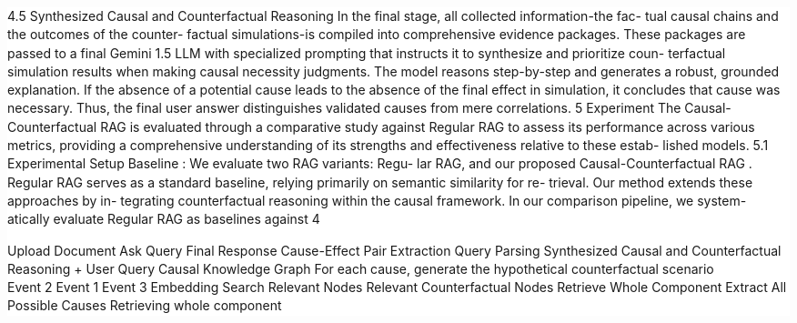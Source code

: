 4.5 Synthesized Causal and Counterfactual
Reasoning
In the final stage, all collected information-the fac-
tual causal chains and the outcomes of the counter-
factual simulations-is compiled into comprehensive
evidence packages. These packages are passed to a
final Gemini 1.5 LLM with specialized prompting
that instructs it to synthesize and prioritize coun-
terfactual simulation results when making causal
necessity judgments.
The model reasons step-by-step and generates
a robust, grounded explanation. If the absence of
a potential cause leads to the absence of the final
effect in simulation, it concludes that cause was
necessary. Thus, the final user answer distinguishes
validated causes from mere correlations.
5 Experiment
The Causal-Counterfactual RAG is evaluated
through a comparative study against Regular RAG
to assess its performance across various metrics,
providing a comprehensive understanding of its
strengths and effectiveness relative to these estab-
lished models.
5.1 Experimental Setup
Baseline : We evaluate two RAG variants: Regu-
lar RAG, and our proposed Causal-Counterfactual
RAG . Regular RAG serves as a standard baseline,
relying primarily on semantic similarity for re-
trieval. Our method extends these approaches by in-
tegrating counterfactual reasoning within the causal
framework. In our comparison pipeline, we system-
atically evaluate Regular RAG as baselines against
4

Upload Document
Ask Query
Final Response
Cause-Effect Pair
Extraction
Query Parsing
Synthesized Causal and
Counterfactual
Reasoning + User Query
Causal Knowledge
Graph
For each cause,
generate the
hypothetical
counterfactual
scenario  
Event 2
Event 1
Event 3
Embedding Search
Relevant Nodes
Relevant
Counterfactual
Nodes
Retrieve Whole
Component
Extract All Possible
Causes
Retrieving whole
component